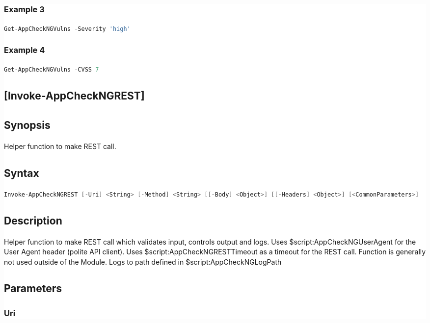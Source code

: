 












###  Example 3 
```PowerShell
Get-AppCheckNGVulns -Severity 'high'
```














###  Example 4 
```PowerShell
Get-AppCheckNGVulns -CVSS 7
```













## [Invoke-AppCheckNGREST]
## Synopsis
Helper function to make REST call. 

## Syntax
```PowerShell
Invoke-AppCheckNGREST [-Uri] <String> [-Method] <String> [[-Body] <Object>] [[-Headers] <Object>] [<CommonParameters>]
```
## Description
Helper function to make REST call which validates input, controls output and logs.
Uses $script:AppCheckNGUserAgent for the User Agent header (polite API client).
Uses $script:AppCheckNGRESTTimeout as a timeout for the REST call.
Function is generally not used outside of the Module.
Logs to path defined in $script:AppCheckNGLogPath

## Parameters
### Uri
